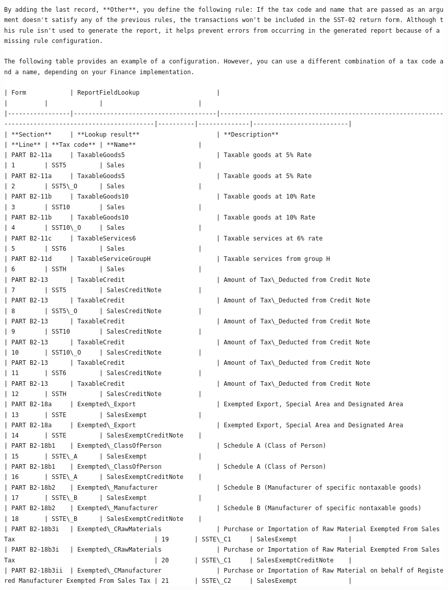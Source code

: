     By adding the last record, **Other**, you define the following rule: If the tax code and name that are passed as an argument doesn't satisfy any of the previous rules, the transactions won't be included in the SST-02 return form. Although this rule isn't used to generate the report, it helps prevent errors from occurring in the generated report because of a missing rule configuration. 

    The following table provides an example of a configuration. However, you can use a different combination of a tax code and a name, depending on your Finance implementation.

    | Form            | ReportFieldLookup                     |                                                                                                      |          |              |                          |
    |-----------------|---------------------------------------|------------------------------------------------------------------------------------------------------|----------|--------------|--------------------------|
    | **Section**     | **Lookup result**                     | **Description**                                                                                      | **Line** | **Tax code** | **Name**                 |
    | PART B2-11a     | TaxableGoods5                         | Taxable goods at 5% Rate                                                                             | 1        | SST5         | Sales                    |
    | PART B2-11a     | TaxableGoods5                         | Taxable goods at 5% Rate                                                                             | 2        | SST5\_O      | Sales                    |
    | PART B2-11b     | TaxableGoods10                        | Taxable goods at 10% Rate                                                                            | 3        | SST10        | Sales                    |
    | PART B2-11b     | TaxableGoods10                        | Taxable goods at 10% Rate                                                                            | 4        | SST10\_O     | Sales                    |
    | PART B2-11c     | TaxableServices6                      | Taxable services at 6% rate                                                                          | 5        | SST6         | Sales                    |
    | PART B2-11d     | TaxableServiceGroupH                  | Taxable services from group H                                                                        | 6        | SSTH         | Sales                    |
    | PART B2-13      | TaxableCredit                         | Amount of Tax\_Deducted from Credit Note                                                             | 7        | SST5         | SalesCreditNote          |
    | PART B2-13      | TaxableCredit                         | Amount of Tax\_Deducted from Credit Note                                                             | 8        | SST5\_O      | SalesCreditNote          |
    | PART B2-13      | TaxableCredit                         | Amount of Tax\_Deducted from Credit Note                                                             | 9        | SST10        | SalesCreditNote          |
    | PART B2-13      | TaxableCredit                         | Amount of Tax\_Deducted from Credit Note                                                             | 10       | SST10\_O     | SalesCreditNote          |
    | PART B2-13      | TaxableCredit                         | Amount of Tax\_Deducted from Credit Note                                                             | 11       | SST6         | SalesCreditNote          |
    | PART B2-13      | TaxableCredit                         | Amount of Tax\_Deducted from Credit Note                                                             | 12       | SSTH         | SalesCreditNote          |
    | PART B2-18a     | Exempted\_Export                      | Exempted Export, Special Area and Designated Area                                                    | 13       | SSTE         | SalesExempt              |
    | PART B2-18a     | Exempted\_Export                      | Exempted Export, Special Area and Designated Area                                                    | 14       | SSTE         | SalesExemptCreditNote    |
    | PART B2-18b1    | Exempted\_ClassOfPerson               | Schedule A (Class of Person)                                                                         | 15       | SSTE\_A      | SalesExempt              |
    | PART B2-18b1    | Exempted\_ClassOfPerson               | Schedule A (Class of Person)                                                                         | 16       | SSTE\_A      | SalesExemptCreditNote    |
    | PART B2-18b2    | Exempted\_Manufacturer                | Schedule B (Manufacturer of specific nontaxable goods)                                               | 17       | SSTE\_B      | SalesExempt              |
    | PART B2-18b2    | Exempted\_Manufacturer                | Schedule B (Manufacturer of specific nontaxable goods)                                               | 18       | SSTE\_B      | SalesExemptCreditNote    |
    | PART B2-18b3i   | Exempted\_CRawMaterials               | Purchase or Importation of Raw Material Exempted From Sales Tax                                      | 19       | SSTE\_C1     | SalesExempt              |
    | PART B2-18b3i   | Exempted\_CRawMaterials               | Purchase or Importation of Raw Material Exempted From Sales Tax                                      | 20       | SSTE\_C1     | SalesExemptCreditNote    |
    | PART B2-18b3ii  | Exempted\_CManufacturer               | Purchase or Importation of Raw Material on behalf of Registered Manufacturer Exempted From Sales Tax | 21       | SSTE\_C2     | SalesExempt              |